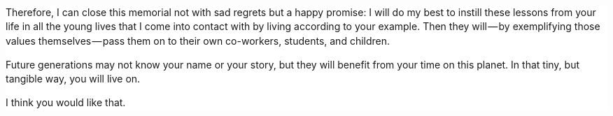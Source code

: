 Therefore, I can close this memorial not with sad regrets but a happy promise: I will do my best to instill these lessons from your life in all the young lives that I come into contact with by living according to your example. Then they will — by exemplifying those values themselves — pass them on to their own co-workers, students, and children.

Future generations may not know your name or your story, but they will benefit from your time on this planet. In that tiny, but tangible way, you will live on.

I think you would like that.









